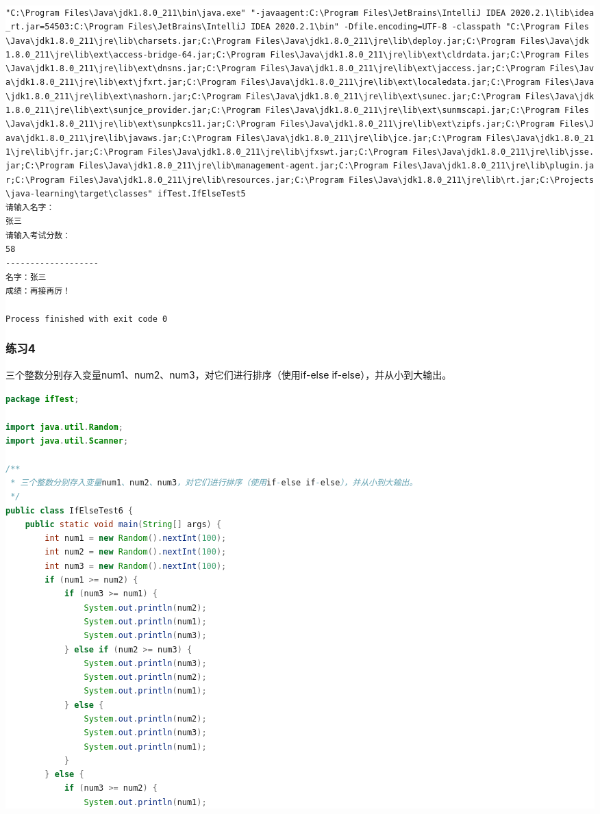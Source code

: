 ```
"C:\Program Files\Java\jdk1.8.0_211\bin\java.exe" "-javaagent:C:\Program Files\JetBrains\IntelliJ IDEA 2020.2.1\lib\idea_rt.jar=54503:C:\Program Files\JetBrains\IntelliJ IDEA 2020.2.1\bin" -Dfile.encoding=UTF-8 -classpath "C:\Program Files\Java\jdk1.8.0_211\jre\lib\charsets.jar;C:\Program Files\Java\jdk1.8.0_211\jre\lib\deploy.jar;C:\Program Files\Java\jdk1.8.0_211\jre\lib\ext\access-bridge-64.jar;C:\Program Files\Java\jdk1.8.0_211\jre\lib\ext\cldrdata.jar;C:\Program Files\Java\jdk1.8.0_211\jre\lib\ext\dnsns.jar;C:\Program Files\Java\jdk1.8.0_211\jre\lib\ext\jaccess.jar;C:\Program Files\Java\jdk1.8.0_211\jre\lib\ext\jfxrt.jar;C:\Program Files\Java\jdk1.8.0_211\jre\lib\ext\localedata.jar;C:\Program Files\Java\jdk1.8.0_211\jre\lib\ext\nashorn.jar;C:\Program Files\Java\jdk1.8.0_211\jre\lib\ext\sunec.jar;C:\Program Files\Java\jdk1.8.0_211\jre\lib\ext\sunjce_provider.jar;C:\Program Files\Java\jdk1.8.0_211\jre\lib\ext\sunmscapi.jar;C:\Program Files\Java\jdk1.8.0_211\jre\lib\ext\sunpkcs11.jar;C:\Program Files\Java\jdk1.8.0_211\jre\lib\ext\zipfs.jar;C:\Program Files\Java\jdk1.8.0_211\jre\lib\javaws.jar;C:\Program Files\Java\jdk1.8.0_211\jre\lib\jce.jar;C:\Program Files\Java\jdk1.8.0_211\jre\lib\jfr.jar;C:\Program Files\Java\jdk1.8.0_211\jre\lib\jfxswt.jar;C:\Program Files\Java\jdk1.8.0_211\jre\lib\jsse.jar;C:\Program Files\Java\jdk1.8.0_211\jre\lib\management-agent.jar;C:\Program Files\Java\jdk1.8.0_211\jre\lib\plugin.jar;C:\Program Files\Java\jdk1.8.0_211\jre\lib\resources.jar;C:\Program Files\Java\jdk1.8.0_211\jre\lib\rt.jar;C:\Projects\java-learning\target\classes" ifTest.IfElseTest5
请输入名字：
张三
请输入考试分数：
58
-------------------
名字：张三
成绩：再接再厉！

Process finished with exit code 0
```



### 练习4

三个整数分别存入变量num1、num2、num3，对它们进行排序（使用if-else if-else），并从小到大输出。

~~~java
package ifTest;

import java.util.Random;
import java.util.Scanner;

/**
 * 三个整数分别存入变量num1、num2、num3，对它们进行排序（使用if-else if-else），并从小到大输出。
 */
public class IfElseTest6 {
    public static void main(String[] args) {
        int num1 = new Random().nextInt(100);
        int num2 = new Random().nextInt(100);
        int num3 = new Random().nextInt(100);
        if (num1 >= num2) {
            if (num3 >= num1) {
                System.out.println(num2);
                System.out.println(num1);
                System.out.println(num3);
            } else if (num2 >= num3) {
                System.out.println(num3);
                System.out.println(num2);
                System.out.println(num1);
            } else {
                System.out.println(num2);
                System.out.println(num3);
                System.out.println(num1);
            }
        } else {
            if (num3 >= num2) {
                System.out.println(num1);
~~~